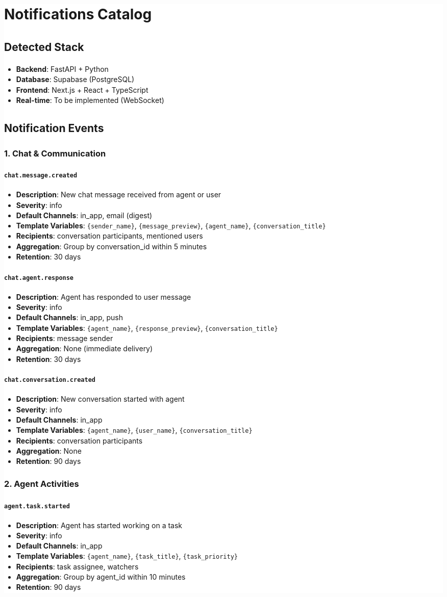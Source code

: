 # Notifications Catalog

## Detected Stack
- **Backend**: FastAPI + Python
- **Database**: Supabase (PostgreSQL) 
- **Frontend**: Next.js + React + TypeScript
- **Real-time**: To be implemented (WebSocket)

## Notification Events

### 1. Chat & Communication

#### `chat.message.created`
- **Description**: New chat message received from agent or user
- **Severity**: info
- **Default Channels**: in_app, email (digest)
- **Template Variables**: `{sender_name}`, `{message_preview}`, `{agent_name}`, `{conversation_title}`
- **Recipients**: conversation participants, mentioned users
- **Aggregation**: Group by conversation_id within 5 minutes
- **Retention**: 30 days

#### `chat.agent.response`
- **Description**: Agent has responded to user message
- **Severity**: info  
- **Default Channels**: in_app, push
- **Template Variables**: `{agent_name}`, `{response_preview}`, `{conversation_title}`
- **Recipients**: message sender
- **Aggregation**: None (immediate delivery)
- **Retention**: 30 days

#### `chat.conversation.created`
- **Description**: New conversation started with agent
- **Severity**: info
- **Default Channels**: in_app
- **Template Variables**: `{agent_name}`, `{user_name}`, `{conversation_title}`
- **Recipients**: conversation participants
- **Aggregation**: None
- **Retention**: 90 days

### 2. Agent Activities

#### `agent.task.started`
- **Description**: Agent has started working on a task
- **Severity**: info
- **Default Channels**: in_app
- **Template Variables**: `{agent_name}`, `{task_title}`, `{task_priority}`
- **Recipients**: task assignee, watchers
- **Aggregation**: Group by agent_id within 10 minutes
- **Retention**: 90 days
